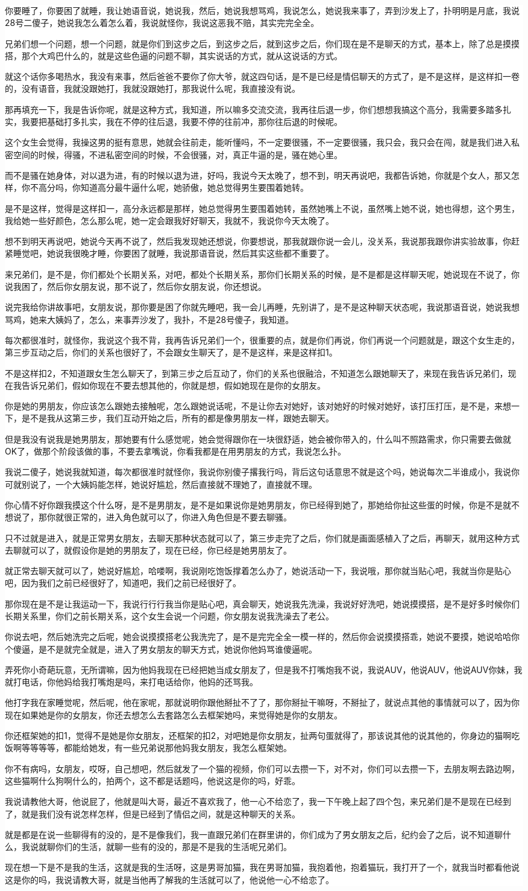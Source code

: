 你要睡了，你要困了就睡，我让她语音说，她说我，然后，她说我想骂鸡，我说怎么，她说我来事了，弄到沙发上了，扑明明是月底，我说28号二傻子，她说我怎么着怎么着，我说就怪你，我说这恶我不赔，其实完完全全。

兄弟们想一个问题，想一个问题，就是你们到这步之后，到这步之后，就到这步之后，你们现在是不是聊天的方式，基本上，除了总是摸摸搭，那个大鸡巴什么的，就是这些色逼的问题不聊，其实说话的方式，就从这说话的方式。

就这个话你多喝热水，我没有来事，然后爸爸不要你了你大爷，就这四句话，是不是已经是情侣聊天的方式了，是不是这样，是这样扣一卷的，没有语音，我就没跟她打，我就没跟她打，那我说什么呢，我直接没有说。

那再填充一下，我是告诉你呢，就是这种方式，我知道，所以嘛多交流交流，我再往后退一步，你们想想我搞这个高分，我需要多踏多扎实，我要把基础打多扎实，我在不停的往后退，我要不停的往前冲，那你往后退的时候呢。

这个女生会觉得，我操这男的挺有意思，她就会往前走，能听懂吗，不一定要很骚，不一定要很骚，我只会，我只会在闯，就是我们进入私密空间的时候，得骚，不进私密空间的时候，不会很骚，对，真正牛逼的是，骚在她心里。

而不是骚在她身体，对以退为进，有的时候以退为进，好吗，我说今天太晚了，想不到，明天再说吧，我都告诉她，你就是个女人，那又怎样，你不高分吗，你知道高分最牛逼什么呢，她骄傲，她总觉得男生要围着她转。

是不是这样，觉得是这样扣一，高分永远都是那样，她总觉得男生要围着她转，虽然她嘴上不说，虽然嘴上她不说，她也得想，这个男生，我给她一些好颜色，怎么那么呢，她一定会跟我好好聊天，我就不，我说你今天太晚了。

想不到明天再说吧，她说今天再不说了，然后我发现她还想说，你要想说，那我就跟你说一会儿，没关系，我说那我跟你讲实验故事，你赶紧睡觉吧，她说我很晚才睡，你要困了就睡，我说那语音说，然后其实这些都不重要了。

来兄弟们，是不是，你们都处个长期关系，对吧，都处个长期关系，那你们长期关系的时候，是不是都是这样聊天呢，她说现在不说了，你说我困了，然后你女朋友说，那不说了，然后你女朋友说，你还想说。

说完我给你讲故事吧，女朋友说，那你要是困了你就先睡吧，我一会儿再睡，先别讲了，是不是这种聊天状态呢，我说那语音说，她说我想骂鸡，她来大姨妈了，怎么，来事弄沙发了，我扑，不是28号傻子，我知道。

每次都很准时，就怪你，我说这个我不背，我再告诉兄弟们一个，很重要的点，就是你们再说，你们再说一个问题就是，跟这个女生走的，第三步互动之后，你们的关系也很好了，不会跟女生聊天了，是不是这样，来是这样扣1。

不是这样扣2，不知道跟女生怎么聊天了，到第三步之后互动了，你们的关系也很融洽，不知道怎么跟她聊天了，来现在我告诉兄弟们，现在我告诉兄弟们，假如你现在不要去想其他的，你就是想，假如她现在是你的女朋友。

你是她的男朋友，你应该怎么跟她去接触呢，怎么跟她说话呢，不是让你去对她好，该对她好的时候对她好，该打压打压，是不是，来想一下，是不是我从这第三步，我们互动开始之后，所有的都是像男朋友一样，跟她去聊天。

但是我没有说我是她男朋友，那她要有什么感觉呢，她会觉得跟你在一块很舒适，她会被你带入的，什么叫不照路需求，你只需要去做就OK了，做那个阶段该做的事，不要去拿嘴说，你看我都是在用男朋友的方式，我说怎么扑。

我说二傻子，她说我就知道，每次都很准时就怪你，我说你别傻子撂我行吗，背后这句话意思不就是这个吗，她说每次二半谁成小，我说你可就别说了，一个大姨妈能怎样，她说好尴尬，然后直接就不理她了，直接就不理。

你心情不好你跟我摸这个什么呀，是不是男朋友，是不是如果说你是她男朋友，你已经得到她了，那她给你扯这些蛋的时候，你是不是就不想说了，那你就很正常的，进入角色就可以了，你进入角色但是不要去聊骚。

只不过就是进入，就是正常男女朋友，去聊天那种状态就可以了，第三步走完了之后，你们就是画面感植入了之后，再聊天，就用这种方式去聊就可以了，就假设你是她的男朋友了，现在已经，你已经是她男朋友了。

就正常去聊天就可以了，她说好尴尬，哈喽啊，我说刚吃饱饭撑着怎么办了，她说活动一下，我说哦，那你就当贴心吧，我就当你是贴心吧，因为我们之前已经很好了，知道吧，我们之前已经很好了。

那你现在是不是让我运动一下，我说行行行我当你是贴心吧，真会聊天，她说我先洗澡，我说好好洗吧，她说摸摸搭，是不是好多时候你们长期关系里，你们之前长期关系，这个女生会说一个问题，你女朋友说我洗澡去了老公。

你说去吧，然后她洗完之后呢，她会说摸摸搭老公我洗完了，是不是完完全全一模一样的，然后你会说摸摸搭乖，她说不要摸，她说哈哈你个傻逼，是不是就完全就是，进入了男女朋友的聊天方式，她说你他妈骂谁傻逼呢。

弄死你小奇葩玩意，无所谓嘛，因为他妈我现在已经把她当成女朋友了，但是我不打嘴炮我不说，我说AUV，他说AUV，他说AUV你妹，我就打电话，你他妈给我打嘴炮是吗，来打电话给你，他妈的还骂我。

他打字我在家睡觉呢，然后呢，他在家呢，那就说明你跟他掰扯不了了，那你掰扯干嘛呀，不掰扯了，就说点其他的事情就可以了，因为你现在如果她是你的女朋友，你还去想怎么去套路怎么去框架她吗，来觉得她是你的女朋友。

你还框架她的扣1，觉得不是她是你女朋友，还框架的扣2，对吧她是你女朋友，扯两句蛋就得了，那该说其他的说其他的，你身边的猫啊吃饭啊等等等等，都能给她发，有一些兄弟说那他妈我女朋友，我怎么框架她。

你不有病吗，女朋友，哎呀，自己想吧，然后就发了一个猫的视频，你们可以去攒一下，对不对，你们可以去攒一下，去朋友啊去路边啊，这些猫啊什么狗啊什么的，拍两个，这不都是话题吗，他说这是你的吗，好乖。

我说请教他大哥，他说屁了，他就是叫大哥，最近不喜欢我了，他一心不给恋了，我一下午晚上起了四个包，来兄弟们是不是现在已经到了，就是我们没有说怎样怎样，但是已经到了情侣之间，就是这种聊天的关系。

就是都是在说一些聊得有的没的，是不是像我们，我一直跟兄弟们在群里讲的，你们成为了男女朋友之后，纪约会了之后，说不知道聊什么，我说就聊你们的生活，就聊一些有的没的，那是不是我的生活呢兄弟们。

现在想一下是不是我的生活，这就是我的生活呀，这是男哥加猫，我在男哥加猫，我抱着他，抱着猫玩，我打开了一个，就我当时都看他说这是你的吗，我说请教大哥，就是当他再了解我的生活就可以了，他说他一心不给恋了。
